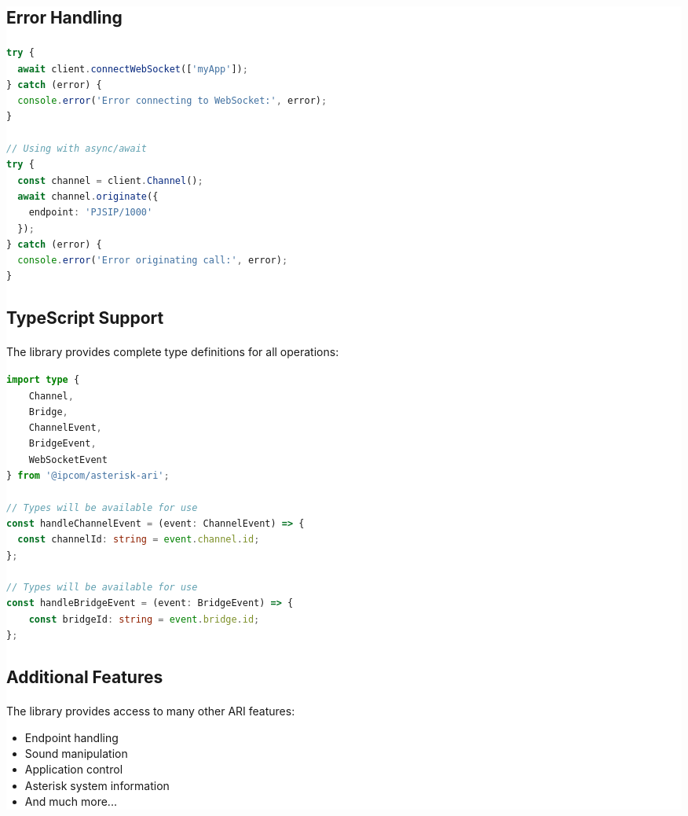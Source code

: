 ## Error Handling

```typescript
try {
  await client.connectWebSocket(['myApp']);
} catch (error) {
  console.error('Error connecting to WebSocket:', error);
}

// Using with async/await
try {
  const channel = client.Channel();
  await channel.originate({
    endpoint: 'PJSIP/1000'
  });
} catch (error) {
  console.error('Error originating call:', error);
}
```

## TypeScript Support

The library provides complete type definitions for all operations:

```typescript
import type {
    Channel,
    Bridge,
    ChannelEvent,
    BridgeEvent,
    WebSocketEvent
} from '@ipcom/asterisk-ari';

// Types will be available for use
const handleChannelEvent = (event: ChannelEvent) => {
  const channelId: string = event.channel.id;
};

// Types will be available for use
const handleBridgeEvent = (event: BridgeEvent) => {
    const bridgeId: string = event.bridge.id;
};
```

## Additional Features

The library provides access to many other ARI features:

- Endpoint handling
- Sound manipulation
- Application control
- Asterisk system information
- And much more...
